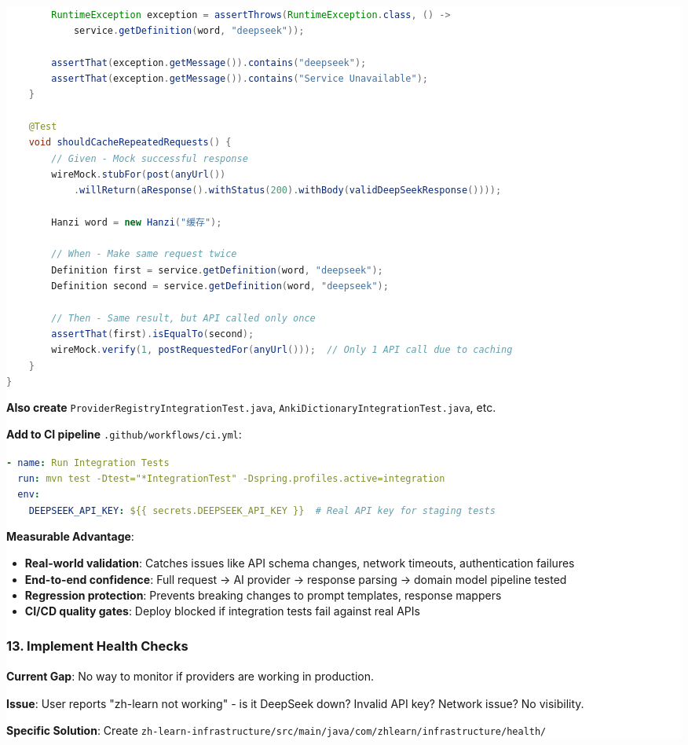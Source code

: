 ```java
        RuntimeException exception = assertThrows(RuntimeException.class, () -> 
            service.getDefinition(word, "deepseek"));
        
        assertThat(exception.getMessage()).contains("deepseek");
        assertThat(exception.getMessage()).contains("Service Unavailable");
    }
    
    @Test
    void shouldCacheRepeatedRequests() {
        // Given - Mock successful response
        wireMock.stubFor(post(anyUrl())
            .willReturn(aResponse().withStatus(200).withBody(validDeepSeekResponse())));
        
        Hanzi word = new Hanzi("缓存");
        
        // When - Make same request twice
        Definition first = service.getDefinition(word, "deepseek");
        Definition second = service.getDefinition(word, "deepseek");
        
        // Then - Same result, but API called only once
        assertThat(first).isEqualTo(second);
        wireMock.verify(1, postRequestedFor(anyUrl()));  // Only 1 API call due to caching
    }
}
```

**Also create** `ProviderRegistryIntegrationTest.java`, `AnkiDictionaryIntegrationTest.java`, etc.

**Add to CI pipeline** `.github/workflows/ci.yml`:
```yaml
- name: Run Integration Tests
  run: mvn test -Dtest="*IntegrationTest" -Dspring.profiles.active=integration
  env:
    DEEPSEEK_API_KEY: ${{ secrets.DEEPSEEK_API_KEY }}  # Real API key for staging tests
```

**Measurable Advantage**:
- **Real-world validation**: Catches issues like API schema changes, network timeouts, authentication failures
- **End-to-end confidence**: Full request → AI provider → response parsing → domain model pipeline tested
- **Regression protection**: Prevents breaking changes to prompt templates, response mappers
- **CI/CD quality gates**: Deploy blocked if integration tests fail against real APIs

### 13. Implement Health Checks

**Current Gap**: No way to monitor if providers are working in production.

**Issue**: User reports "zh-learn not working" - is it DeepSeek down? Invalid API key? Network issue? No visibility.

**Specific Solution**: Create `zh-learn-infrastructure/src/main/java/com/zhlearn/infrastructure/health/`
